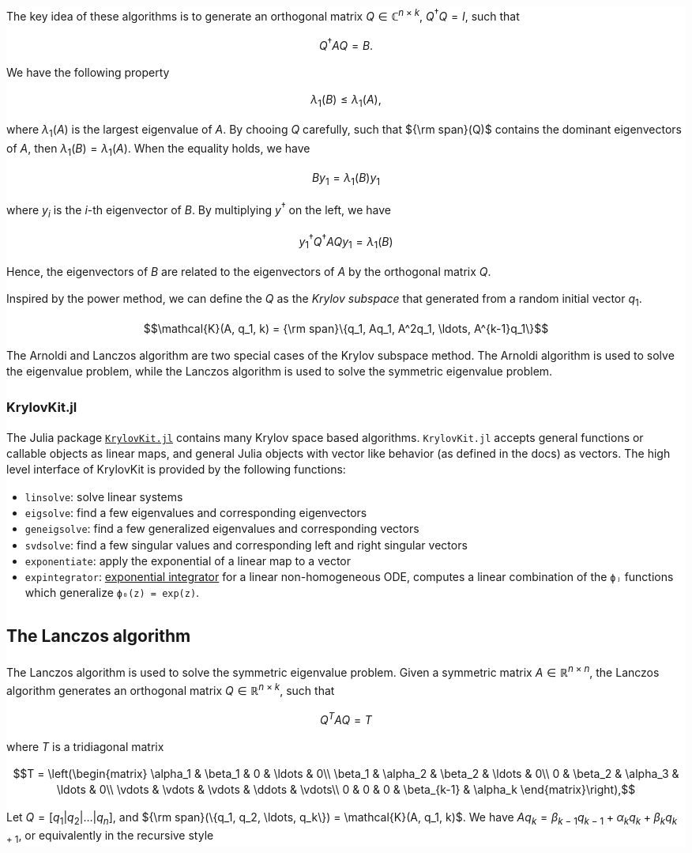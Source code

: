 The key idea of these algorithms is to generate an orthogonal matrix $Q \in \mathbb{C}^{n\times k}$, $Q^\dagger Q = I$, such that
```math
Q^\dagger A Q = B.
```
We have the following property
```math
\lambda_1(B) \leq \lambda_1(A),
```
where $\lambda_1(A)$ is the largest eigenvalue of $A$. By chooing $Q$ carefully, such that ${\rm span}(Q)$ contains the dominant eigenvectors of $A$, then $\lambda_1(B) = \lambda_1(A)$. When the equality holds, we have
```math
By_1 = \lambda_1(B)y_1
```
where $y_i$ is the $i$-th eigenvector of $B$. By multiplying $y^\dagger$ on the left, we have
```math
y_1^\dagger Q^\dagger A Q y_1 = \lambda_1(B)
```
Hence, the eigenvectors of $B$ are related to the eigenvectors of $A$ by the orthogonal matrix $Q$.

Inspired by the power method, we can define the $Q$ as the *Krylov subspace* that generated from a random initial vector $q_1$.
```math
\mathcal{K}(A, q_1, k) = {\rm span}\{q_1, Aq_1, A^2q_1, \ldots, A^{k-1}q_1\}
```

The Arnoldi and Lanczos algorithm are two special cases of the Krylov subspace method. The Arnoldi algorithm is used to solve the eigenvalue problem, while the Lanczos algorithm is used to solve the symmetric eigenvalue problem.

### KrylovKit.jl
The Julia package [`KrylovKit.jl`](https://github.com/Jutho/KrylovKit.jl) contains many Krylov space based algorithms.
`KrylovKit.jl` accepts general functions or callable objects as linear maps, and general Julia
objects with vector like behavior (as defined in the docs) as vectors.
The high level interface of KrylovKit is provided by the following functions:
*   `linsolve`: solve linear systems
*   `eigsolve`: find a few eigenvalues and corresponding eigenvectors
*   `geneigsolve`: find a few generalized eigenvalues and corresponding vectors
*   `svdsolve`: find a few singular values and corresponding left and right singular vectors
*   `exponentiate`: apply the exponential of a linear map to a vector
*   `expintegrator`: [exponential integrator](https://en.wikipedia.org/wiki/Exponential_integrator)
    for a linear non-homogeneous ODE, computes a linear combination of the `ϕⱼ` functions which generalize `ϕ₀(z) = exp(z)`.

## The Lanczos algorithm

The Lanczos algorithm is used to solve the symmetric eigenvalue problem. Given a symmetric matrix $A \in \mathbb{R}^{n \times n}$, the Lanczos algorithm generates an orthogonal matrix $Q \in \mathbb{R}^{n \times k}$, such that
```math
Q^T A Q = T
```
where $T$ is a tridiagonal matrix
```math
T = \left(\begin{matrix}
\alpha_1 & \beta_1 & 0 & \ldots & 0\\
\beta_1 & \alpha_2 & \beta_2 & \ldots & 0\\
0 & \beta_2 & \alpha_3 & \ldots & 0\\
\vdots & \vdots & \vdots & \ddots & \vdots\\
0 & 0 & 0 & \beta_{k-1} & \alpha_k
\end{matrix}\right),
```
Let $Q = [q_1 | q_2 | \ldots | q_n],$ and ${\rm span}(\{q_1, q_2, \ldots, q_k\}) = \mathcal{K}(A, q_1, k)$. We have $Aq_k = \beta_{k-1}q_{k-1} + \alpha_k q_k + \beta_k q_{k+1}$, or equivalently in the recursive style

[^Golub2013]: Golub, Gene H., and Charles F. Van Loan. Matrix computations. JHU press, 2013.
[^Ng2001]: Ng, Andrew, Michael Jordan, and Yair Weiss. "On spectral clustering: Analysis and an algorithm." Advances in neural information processing systems 14 (2001).